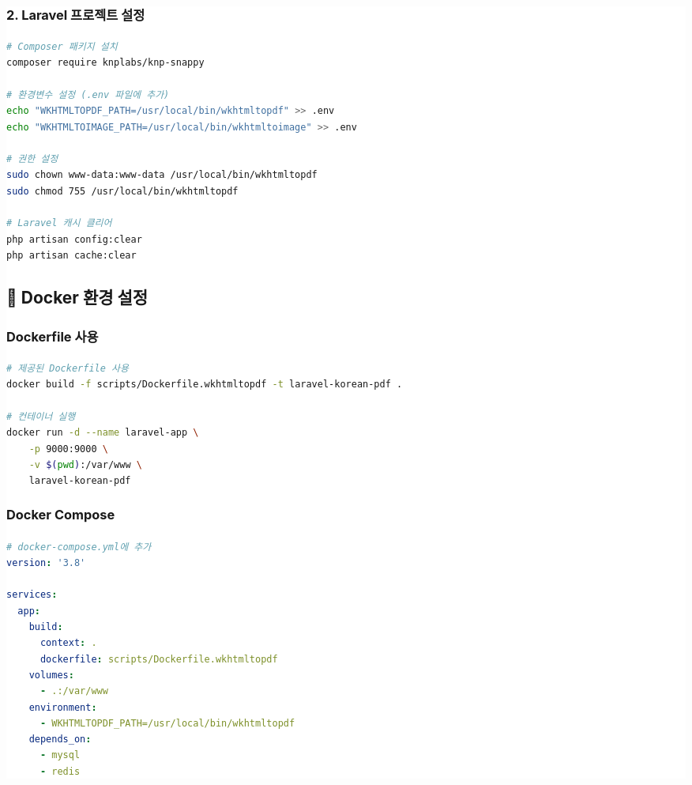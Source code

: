 ### 2. Laravel 프로젝트 설정

```bash
# Composer 패키지 설치
composer require knplabs/knp-snappy

# 환경변수 설정 (.env 파일에 추가)
echo "WKHTMLTOPDF_PATH=/usr/local/bin/wkhtmltopdf" >> .env
echo "WKHTMLTOIMAGE_PATH=/usr/local/bin/wkhtmltoimage" >> .env

# 권한 설정
sudo chown www-data:www-data /usr/local/bin/wkhtmltopdf
sudo chmod 755 /usr/local/bin/wkhtmltopdf

# Laravel 캐시 클리어
php artisan config:clear
php artisan cache:clear
```

## 🐳 Docker 환경 설정

### Dockerfile 사용

```bash
# 제공된 Dockerfile 사용
docker build -f scripts/Dockerfile.wkhtmltopdf -t laravel-korean-pdf .

# 컨테이너 실행
docker run -d --name laravel-app \
    -p 9000:9000 \
    -v $(pwd):/var/www \
    laravel-korean-pdf
```

### Docker Compose

```yaml
# docker-compose.yml에 추가
version: '3.8'

services:
  app:
    build:
      context: .
      dockerfile: scripts/Dockerfile.wkhtmltopdf
    volumes:
      - .:/var/www
    environment:
      - WKHTMLTOPDF_PATH=/usr/local/bin/wkhtmltopdf
    depends_on:
      - mysql
      - redis
```
